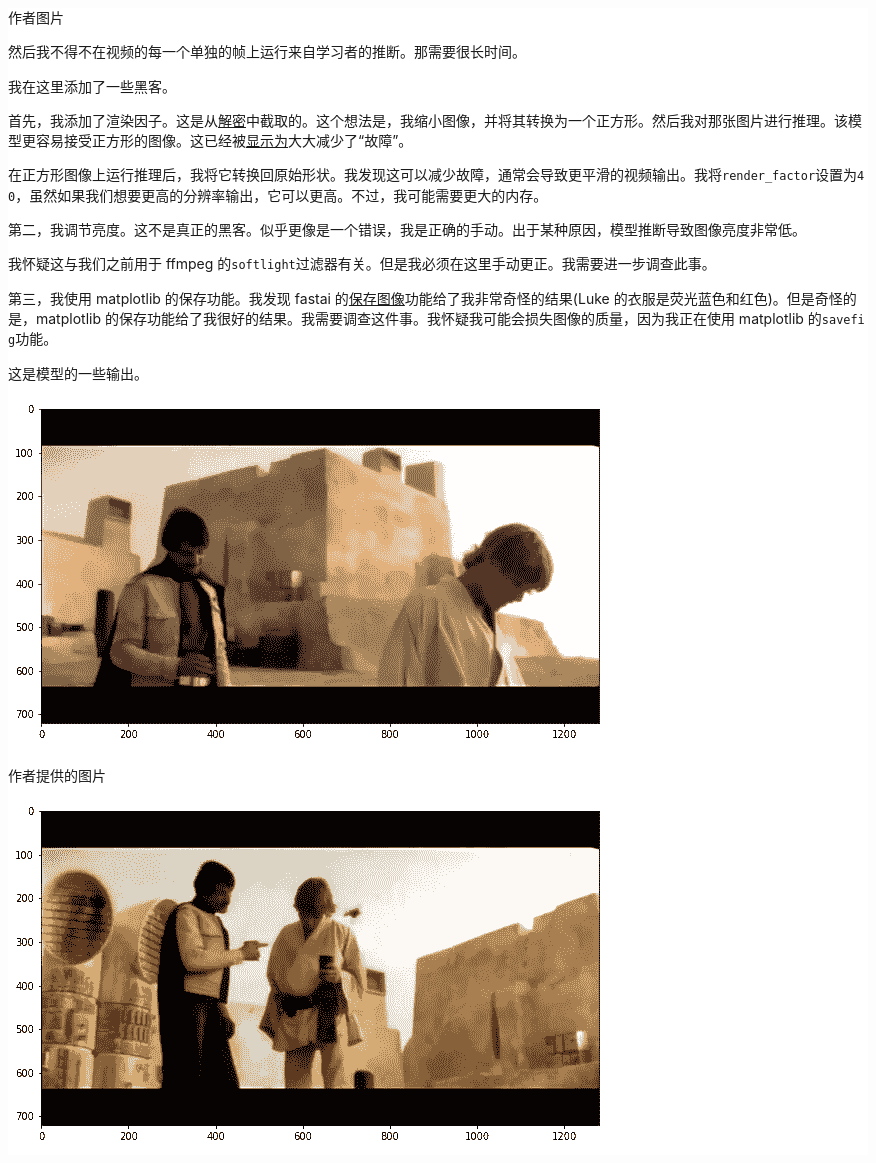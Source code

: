 作者图片

然后我不得不在视频的每一个单独的帧上运行来自学习者的推断。那需要很长时间。

我在这里添加了一些黑客。

首先，我添加了渲染因子。这是从[解密](https://github.com/jantic/DeOldify)中截取的。这个想法是，我缩小图像，并将其转换为一个正方形。然后我对那张图片进行推理。该模型更容易接受正方形的图像。这已经被[显示为](https://github.com/jantic/DeOldify#stuff-that-should-probably-be-in-a-paper)大大减少了“故障”。

在正方形图像上运行推理后，我将它转换回原始形状。我发现这可以减少故障，通常会导致更平滑的视频输出。我将`render_factor`设置为`40`，虽然如果我们想要更高的分辨率输出，它可以更高。不过，我可能需要更大的内存。

第二，我调节亮度。这不是真正的黑客。似乎更像是一个错误，我是正确的手动。出于某种原因，模型推断导致图像亮度非常低。

我怀疑这与我们之前用于 ffmpeg 的`softlight`过滤器有关。但是我必须在这里手动更正。我需要进一步调查此事。

第三，我使用 matplotlib 的保存功能。我发现 fastai 的[保存图像](https://docs.fast.ai/vision.image.html#Image.save)功能给了我非常奇怪的结果(Luke 的衣服是荧光蓝色和红色)。但是奇怪的是，matplotlib 的保存功能给了我很好的结果。我需要调查这件事。我怀疑我可能会损失图像的质量，因为我正在使用 matplotlib 的`savefig`功能。

这是模型的一些输出。

![](img/a3f807ed81686059860c81b0fe6f1a9c.png)

作者提供的图片

![](img/bde95fbd789d2c1cbf23069f40f167af.png)
